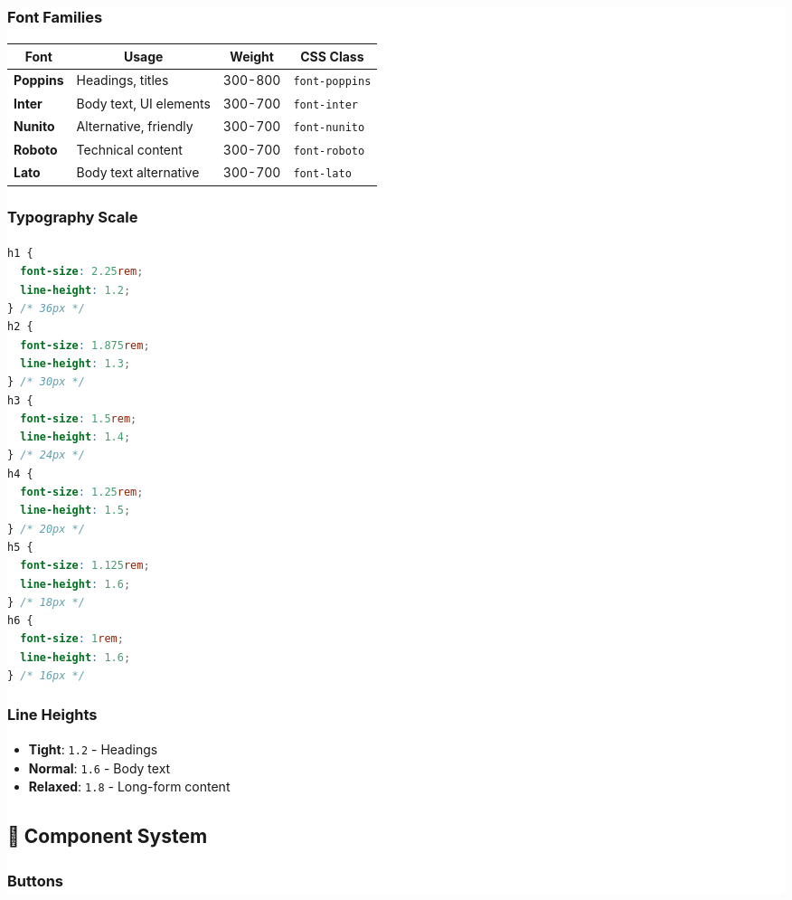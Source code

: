 ### Font Families

| Font        | Usage                  | Weight  | CSS Class      |
| ----------- | ---------------------- | ------- | -------------- |
| **Poppins** | Headings, titles       | 300-800 | `font-poppins` |
| **Inter**   | Body text, UI elements | 300-700 | `font-inter`   |
| **Nunito**  | Alternative, friendly  | 300-700 | `font-nunito`  |
| **Roboto**  | Technical content      | 300-700 | `font-roboto`  |
| **Lato**    | Body text alternative  | 300-700 | `font-lato`    |

### Typography Scale

```css
h1 {
  font-size: 2.25rem;
  line-height: 1.2;
} /* 36px */
h2 {
  font-size: 1.875rem;
  line-height: 1.3;
} /* 30px */
h3 {
  font-size: 1.5rem;
  line-height: 1.4;
} /* 24px */
h4 {
  font-size: 1.25rem;
  line-height: 1.5;
} /* 20px */
h5 {
  font-size: 1.125rem;
  line-height: 1.6;
} /* 18px */
h6 {
  font-size: 1rem;
  line-height: 1.6;
} /* 16px */
```

### Line Heights

- **Tight**: `1.2` - Headings
- **Normal**: `1.6` - Body text
- **Relaxed**: `1.8` - Long-form content

## 🧩 Component System

### Buttons
